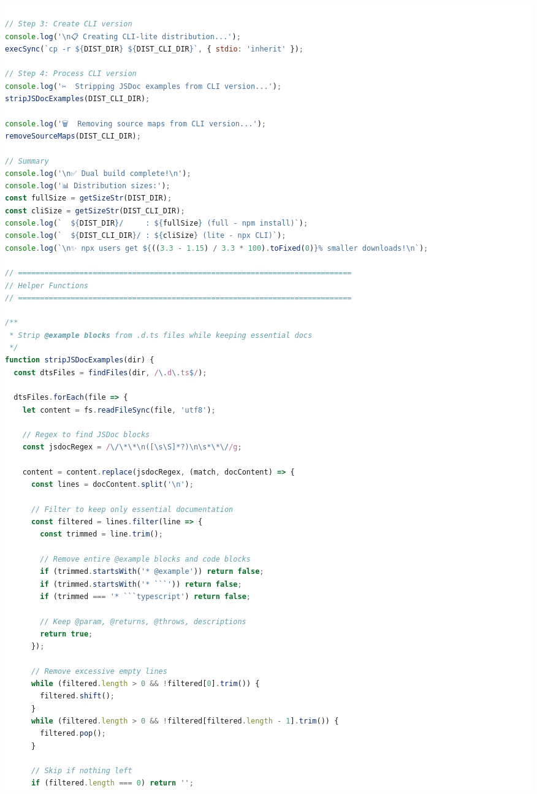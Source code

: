 ```javascript

// Step 3: Create CLI version
console.log('\n📋 Creating CLI-lite distribution...');
execSync(`cp -r ${DIST_DIR} ${DIST_CLI_DIR}`, { stdio: 'inherit' });

// Step 4: Process CLI version
console.log('✂️  Stripping JSDoc examples from CLI version...');
stripJSDocExamples(DIST_CLI_DIR);

console.log('🗑️  Removing source maps from CLI version...');
removeSourceMaps(DIST_CLI_DIR);

// Summary
console.log('\n✅ Dual build complete!\n');
console.log('📊 Distribution sizes:');
const fullSize = getSizeStr(DIST_DIR);
const cliSize = getSizeStr(DIST_CLI_DIR);
console.log(`  ${DIST_DIR}/     : ${fullSize} (full - npm install)`);
console.log(`  ${DIST_CLI_DIR}/ : ${cliSize} (lite - npx CLI)`);
console.log(`\n✨ npx users get ${((3.3 - 1.15) / 3.3 * 100).toFixed(0)}% smaller downloads!\n`);

// ============================================================================
// Helper Functions
// ============================================================================

/**
 * Strip @example blocks from .d.ts files while keeping essential docs
 */
function stripJSDocExamples(dir) {
  const dtsFiles = findFiles(dir, /\.d\.ts$/);

  dtsFiles.forEach(file => {
    let content = fs.readFileSync(file, 'utf8');

    // Regex to find JSDoc blocks
    const jsdocRegex = /\/\*\*\n([\s\S]*?)\n\s*\*\//g;

    content = content.replace(jsdocRegex, (match, docContent) => {
      const lines = docContent.split('\n');

      // Filter to keep only essential documentation
      const filtered = lines.filter(line => {
        const trimmed = line.trim();

        // Remove entire @example blocks and code blocks
        if (trimmed.startsWith('* @example')) return false;
        if (trimmed.startsWith('* ```')) return false;
        if (trimmed === '* ```typescript') return false;

        // Keep @param, @returns, @throws, descriptions
        return true;
      });

      // Remove excessive empty lines
      while (filtered.length > 0 && !filtered[0].trim()) {
        filtered.shift();
      }
      while (filtered.length > 0 && !filtered[filtered.length - 1].trim()) {
        filtered.pop();
      }

      // Skip if nothing left
      if (filtered.length === 0) return '';
```